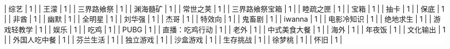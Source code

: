 | 综艺 | 1 |
| 王濛 | 1 |
| 三界路飨祭 | 1 |
| 渊海髓矿 | 1 |
| 常世之荚 | 1 |
| 三界路飨祭宝箱 | 1 |
| 睦疏之匣 | 1 |
| 宝箱 | 1 |
| 抽卡 | 1 |
| 保底 | 1 |
| 非酋 | 1 |
| 幽默 | 1 |
| 全明星 | 1 |
| 刘华强 | 1 |
| 杰哥 | 1 |
| 特效向 | 1 |
| 鬼畜剧 | 1 |
| iwanna | 1 |
| 电影冷知识 | 1 |
| 绝地求生 | 1 |
| 游戏轻教学 | 1 |
| 娱乐 | 1 |
| 吃鸡 | 1 |
| PUBG | 1 |
| 直播：吃鸡行动 | 1 |
| 老外 | 1 |
| 中式美食大餐 | 1 |
| 海外 | 1 |
| 年夜饭 | 1 |
| 文化输出 | 1 |
| 外国人吃中餐 | 1 |
| 芬兰生活 | 1 |
| 独立游戏 | 1 |
| 沙盒游戏 | 1 |
| 生存挑战 | 1 |
| 徐梦桃 | 1 |
| 怀旧 | 1 |